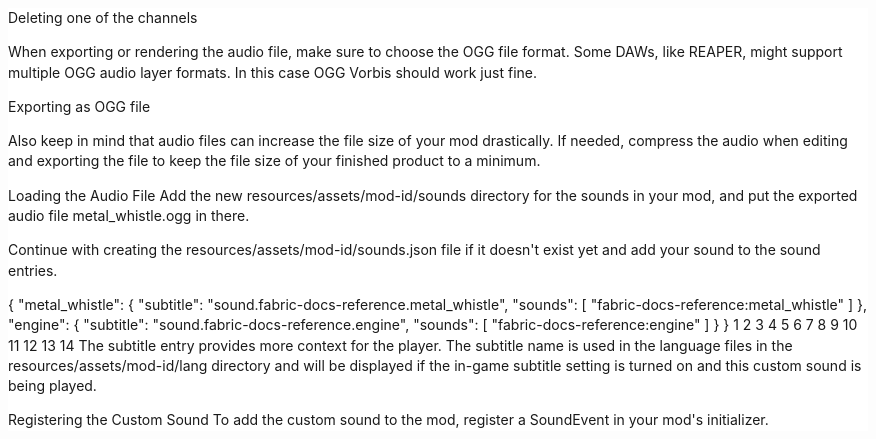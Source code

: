 Deleting one of the channels

When exporting or rendering the audio file, make sure to choose the OGG file format. Some DAWs, like REAPER, might support multiple OGG audio layer formats. In this case OGG Vorbis should work just fine.

Exporting as OGG file

Also keep in mind that audio files can increase the file size of your mod drastically. If needed, compress the audio when editing and exporting the file to keep the file size of your finished product to a minimum.

Loading the Audio File
Add the new resources/assets/mod-id/sounds directory for the sounds in your mod, and put the exported audio file metal_whistle.ogg in there.

Continue with creating the resources/assets/mod-id/sounds.json file if it doesn't exist yet and add your sound to the sound entries.


{
  "metal_whistle": {
    "subtitle": "sound.fabric-docs-reference.metal_whistle",
    "sounds": [
      "fabric-docs-reference:metal_whistle"
    ]
  },
  "engine": {
    "subtitle": "sound.fabric-docs-reference.engine",
    "sounds": [
      "fabric-docs-reference:engine"
    ]
  }
}
1
2
3
4
5
6
7
8
9
10
11
12
13
14
The subtitle entry provides more context for the player. The subtitle name is used in the language files in the resources/assets/mod-id/lang directory and will be displayed if the in-game subtitle setting is turned on and this custom sound is being played.

Registering the Custom Sound
To add the custom sound to the mod, register a SoundEvent in your mod's initializer.
